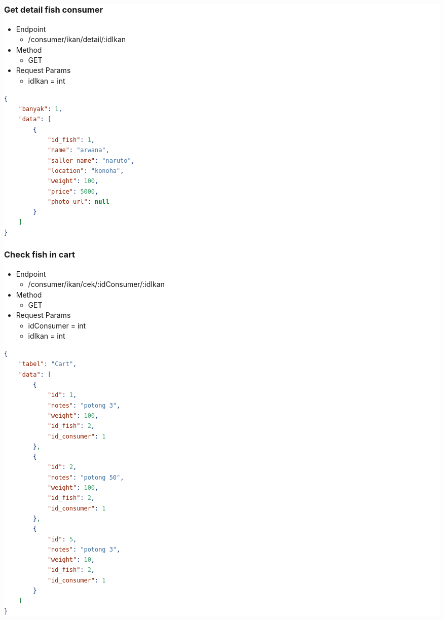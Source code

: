 ### Get detail fish consumer

- Endpoint
  - /consumer/ikan/detail/:idIkan
- Method
  - GET
- Request Params
  - idIkan = int

```json
{
    "banyak": 1,
    "data": [
        {
            "id_fish": 1,
            "name": "arwana",
            "saller_name": "naruto",
            "location": "konoha",
            "weight": 100,
            "price": 5000,
            "photo_url": null
        }
    ]
}
```
### Check fish in cart

- Endpoint
  - /consumer/ikan/cek/:idConsumer/:idIkan
- Method
  - GET
- Request Params
  - idConsumer = int
  - idIkan = int

```json
{
    "tabel": "Cart",
    "data": [
        {
            "id": 1,
            "notes": "potong 3",
            "weight": 100,
            "id_fish": 2,
            "id_consumer": 1
        },
        {
            "id": 2,
            "notes": "potong 50",
            "weight": 100,
            "id_fish": 2,
            "id_consumer": 1
        },
        {
            "id": 5,
            "notes": "potong 3",
            "weight": 10,
            "id_fish": 2,
            "id_consumer": 1
        }
    ]
}
```
